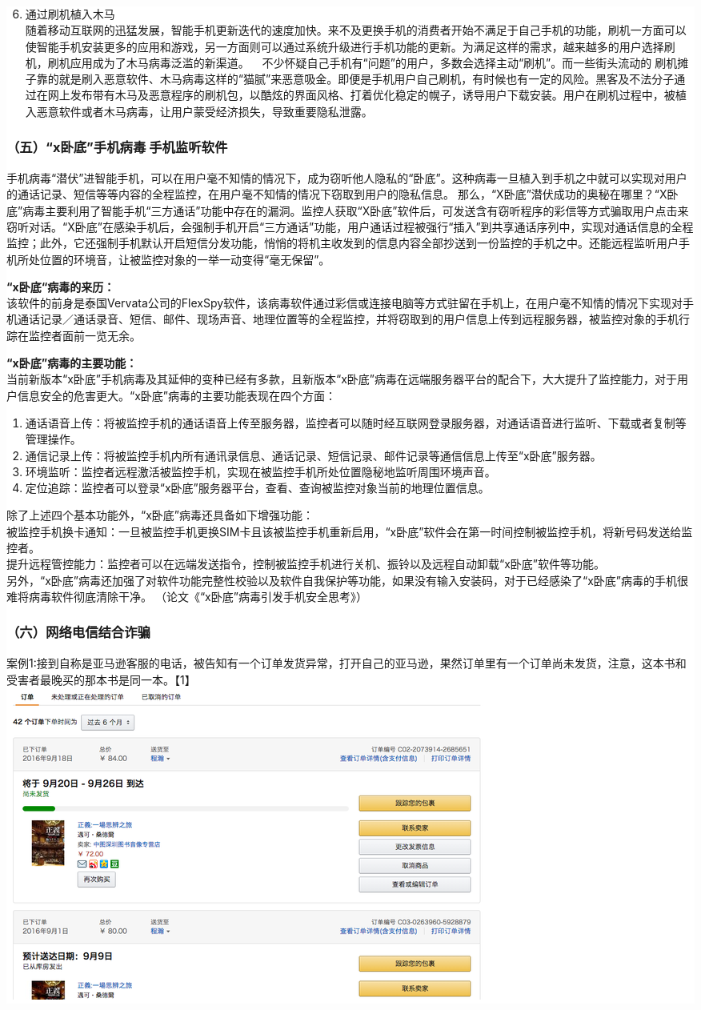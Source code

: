 6. 通过刷机植入木马  
随着移动互联网的迅猛发展，智能手机更新迭代的速度加快。来不及更换手机的消费者开始不满足于自己手机的功能，刷机一方面可以使智能手机安装更多的应用和游戏，另一方面则可以通过系统升级进行手机功能的更新。为满足这样的需求，越来越多的用户选择刷机，刷机应用成为了木马病毒泛滥的新渠道。 
 
不少怀疑自己手机有“问题”的用户，多数会选择主动“刷机”。而一些街头流动的
刷机摊子靠的就是刷入恶意软件、木马病毒这样的“猫腻”来恶意吸金。即便是手机用户自己刷机，有时候也有一定的风险。黑客及不法分子通过在网上发布带有木马及恶意程序的刷机包，以酷炫的界面风格、打着优化稳定的幌子，诱导用户下载安装。用户在刷机过程中，被植入恶意软件或者木马病毒，让用户蒙受经济损失，导致重要隐私泄露。

### （五）“x卧底”手机病毒 手机监听软件
手机病毒“潜伏”进智能手机，可以在用户毫不知情的情况下，成为窃听他人隐私的“卧底”。这种病毒一旦植入到手机之中就可以实现对用户的通话记录、短信等等内容的全程监控，在用户毫不知情的情况下窃取到用户的隐私信息。
那么，“X卧底”潜伏成功的奥秘在哪里？“X卧底”病毒主要利用了智能手机“三方通话”功能中存在的漏洞。监控人获取“X卧底”软件后，可发送含有窃听程序的彩信等方式骗取用户点击来窃听对话。“X卧底”在感染手机后，会强制手机开启“三方通话”功能，用户通话过程被强行“插入”到共享通话序列中，实现对通话信息的全程监控；此外，它还强制手机默认开启短信分发功能，悄悄的将机主收发到的信息内容全部抄送到一份监控的手机之中。还能远程监听用户手机所处位置的环境音，让被监控对象的一举一动变得“毫无保留”。

**“x卧底“病毒的来历：**  
该软件的前身是泰国Vervata公司的FlexSpy软件，该病毒软件通过彩信或连接电脑等方式驻留在手机上，在用户毫不知情的情况下实现对手机通话记录／通话录音、短信、邮件、现场声音、地理位置等的全程监控，并将窃取到的用户信息上传到远程服务器，被监控对象的手机行踪在监控者面前一览无余。

**“x卧底”病毒的主要功能：**  
当前新版本“x卧底”手机病毒及其延伸的变种已经有多款，且新版本“x卧底”病毒在远端服务器平台的配合下，大大提升了监控能力，对于用户信息安全的危害更大。“x卧底”病毒的主要功能表现在四个方面：  

1. 通话语音上传：将被监控手机的通话语音上传至服务器，监控者可以随时经互联网登录服务器，对通话语音进行监听、下载或者复制等管理操作。  
2. 通信记录上传：将被监控手机内所有通讯录信息、通话记录、短信记录、邮件记录等通信信息上传至“x卧底”服务器。  
3. 环境监听：监控者远程激活被监控手机，实现在被监控手机所处位置隐秘地监听周围环境声音。  
4. 定位追踪：监控者可以登录“x卧底”服务器平台，查看、查询被监控对象当前的地理位置信息。  

除了上述四个基本功能外，“x卧底”病毒还具备如下增强功能：  
被监控手机换卡通知：一旦被监控手机更换SIM卡且该被监控手机重新启用，“x卧底”软件会在第一时间控制被监控手机，将新号码发送给监控者。  
提升远程管控能力：监控者可以在远端发送指令，控制被监控手机进行关机、振铃以及远程自动卸载“x卧底”软件等功能。  
另外，“x卧底”病毒还加强了对软件功能完整性校验以及软件自我保护等功能，如果没有输入安装码，对于已经感染了“x卧底”病毒的手机很难将病毒软件彻底清除干净。
（论文《“x卧底”病毒引发手机安全思考》）

### （六）网络电信结合诈骗
案例1:接到自称是亚马逊客服的电话，被告知有一个订单发货异常，打开自己的亚马逊，果然订单里有一个订单尚未发货，注意，这本书和受害者最晚买的那本书是同一本。【1】  
![](12.png)
